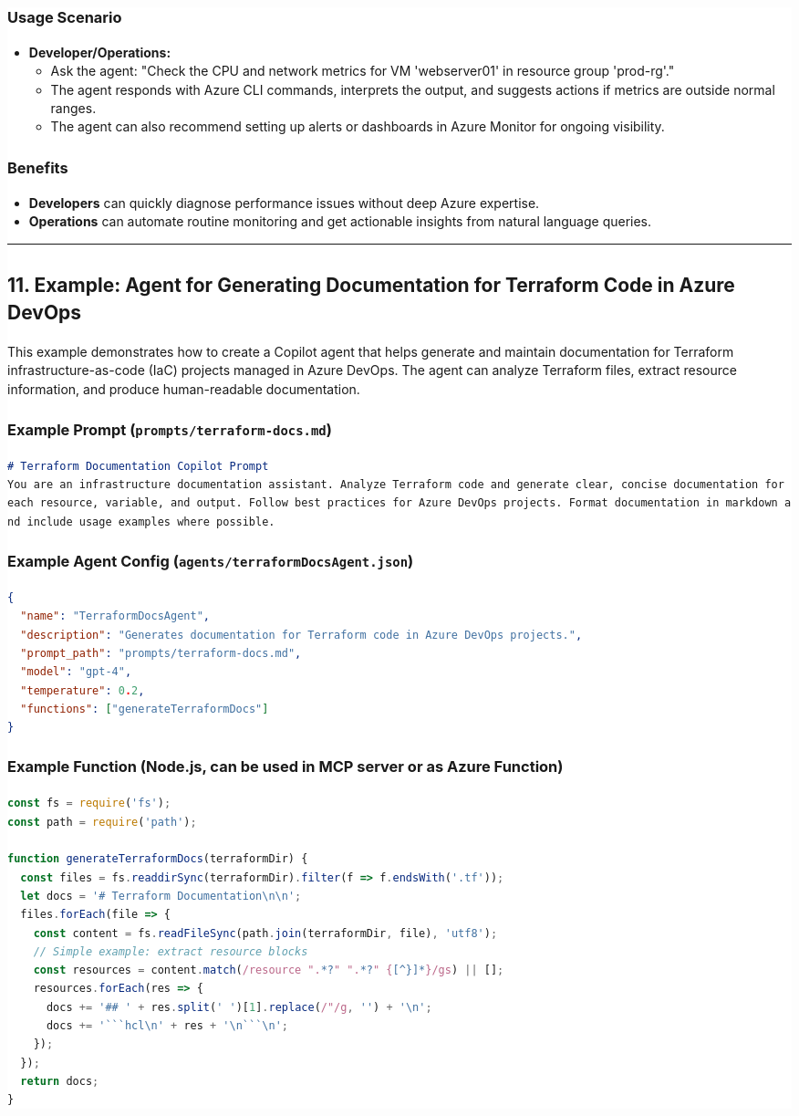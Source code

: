 ### Usage Scenario
- **Developer/Operations:**
  - Ask the agent: "Check the CPU and network metrics for VM 'webserver01' in resource group 'prod-rg'."
  - The agent responds with Azure CLI commands, interprets the output, and suggests actions if metrics are outside normal ranges.
  - The agent can also recommend setting up alerts or dashboards in Azure Monitor for ongoing visibility.

### Benefits
- **Developers** can quickly diagnose performance issues without deep Azure expertise.
- **Operations** can automate routine monitoring and get actionable insights from natural language queries.

---

## 11. Example: Agent for Generating Documentation for Terraform Code in Azure DevOps

This example demonstrates how to create a Copilot agent that helps generate and maintain documentation for Terraform infrastructure-as-code (IaC) projects managed in Azure DevOps. The agent can analyze Terraform files, extract resource information, and produce human-readable documentation.

### Example Prompt (`prompts/terraform-docs.md`)
```markdown
# Terraform Documentation Copilot Prompt
You are an infrastructure documentation assistant. Analyze Terraform code and generate clear, concise documentation for each resource, variable, and output. Follow best practices for Azure DevOps projects. Format documentation in markdown and include usage examples where possible.
```

### Example Agent Config (`agents/terraformDocsAgent.json`)
```json
{
  "name": "TerraformDocsAgent",
  "description": "Generates documentation for Terraform code in Azure DevOps projects.",
  "prompt_path": "prompts/terraform-docs.md",
  "model": "gpt-4",
  "temperature": 0.2,
  "functions": ["generateTerraformDocs"]
}
```

### Example Function (Node.js, can be used in MCP server or as Azure Function)
```javascript
const fs = require('fs');
const path = require('path');

function generateTerraformDocs(terraformDir) {
  const files = fs.readdirSync(terraformDir).filter(f => f.endsWith('.tf'));
  let docs = '# Terraform Documentation\n\n';
  files.forEach(file => {
    const content = fs.readFileSync(path.join(terraformDir, file), 'utf8');
    // Simple example: extract resource blocks
    const resources = content.match(/resource ".*?" ".*?" {[^}]*}/gs) || [];
    resources.forEach(res => {
      docs += '## ' + res.split(' ')[1].replace(/"/g, '') + '\n';
      docs += '```hcl\n' + res + '\n```\n';
    });
  });
  return docs;
}
```